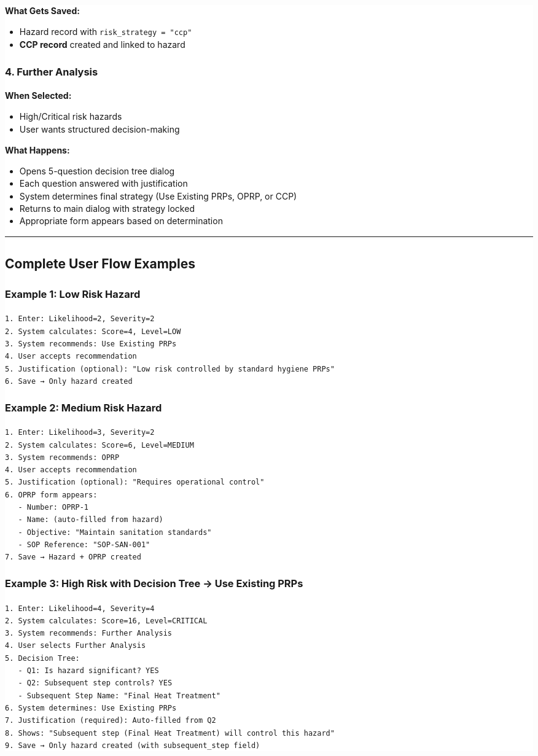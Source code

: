 **What Gets Saved:**
- Hazard record with `risk_strategy = "ccp"`
- **CCP record** created and linked to hazard

### 4. Further Analysis
**When Selected:**
- High/Critical risk hazards
- User wants structured decision-making

**What Happens:**
- Opens 5-question decision tree dialog
- Each question answered with justification
- System determines final strategy (Use Existing PRPs, OPRP, or CCP)
- Returns to main dialog with strategy locked
- Appropriate form appears based on determination

---

## Complete User Flow Examples

### Example 1: Low Risk Hazard
```
1. Enter: Likelihood=2, Severity=2
2. System calculates: Score=4, Level=LOW
3. System recommends: Use Existing PRPs
4. User accepts recommendation
5. Justification (optional): "Low risk controlled by standard hygiene PRPs"
6. Save → Only hazard created
```

### Example 2: Medium Risk Hazard
```
1. Enter: Likelihood=3, Severity=2
2. System calculates: Score=6, Level=MEDIUM
3. System recommends: OPRP
4. User accepts recommendation
5. Justification (optional): "Requires operational control"
6. OPRP form appears:
   - Number: OPRP-1
   - Name: (auto-filled from hazard)
   - Objective: "Maintain sanitation standards"
   - SOP Reference: "SOP-SAN-001"
7. Save → Hazard + OPRP created
```

### Example 3: High Risk with Decision Tree → Use Existing PRPs
```
1. Enter: Likelihood=4, Severity=4
2. System calculates: Score=16, Level=CRITICAL
3. System recommends: Further Analysis
4. User selects Further Analysis
5. Decision Tree:
   - Q1: Is hazard significant? YES
   - Q2: Subsequent step controls? YES
   - Subsequent Step Name: "Final Heat Treatment"
6. System determines: Use Existing PRPs
7. Justification (required): Auto-filled from Q2
8. Shows: "Subsequent step (Final Heat Treatment) will control this hazard"
9. Save → Only hazard created (with subsequent_step field)
```
